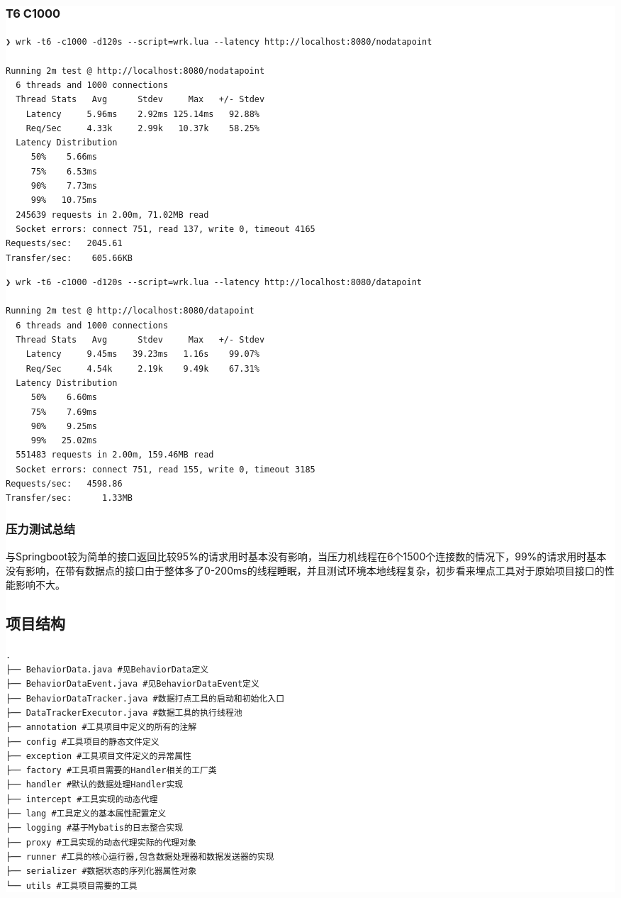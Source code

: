 ### T6 C1000
```shell
❯ wrk -t6 -c1000 -d120s --script=wrk.lua --latency http://localhost:8080/nodatapoint

Running 2m test @ http://localhost:8080/nodatapoint
  6 threads and 1000 connections
  Thread Stats   Avg      Stdev     Max   +/- Stdev
    Latency     5.96ms    2.92ms 125.14ms   92.88%
    Req/Sec     4.33k     2.99k   10.37k    58.25%
  Latency Distribution
     50%    5.66ms
     75%    6.53ms
     90%    7.73ms
     99%   10.75ms
  245639 requests in 2.00m, 71.02MB read
  Socket errors: connect 751, read 137, write 0, timeout 4165
Requests/sec:   2045.61
Transfer/sec:    605.66KB
```
```shell
❯ wrk -t6 -c1000 -d120s --script=wrk.lua --latency http://localhost:8080/datapoint

Running 2m test @ http://localhost:8080/datapoint
  6 threads and 1000 connections
  Thread Stats   Avg      Stdev     Max   +/- Stdev
    Latency     9.45ms   39.23ms   1.16s    99.07%
    Req/Sec     4.54k     2.19k    9.49k    67.31%
  Latency Distribution
     50%    6.60ms
     75%    7.69ms
     90%    9.25ms
     99%   25.02ms
  551483 requests in 2.00m, 159.46MB read
  Socket errors: connect 751, read 155, write 0, timeout 3185
Requests/sec:   4598.86
Transfer/sec:      1.33MB
```

### 压力测试总结

与Springboot较为简单的接口返回比较95%的请求用时基本没有影响，当压力机线程在6个1500个连接数的情况下，99%的请求用时基本没有影响，在带有数据点的接口由于整体多了0-200ms的线程睡眠，并且测试环境本地线程复杂，初步看来埋点工具对于原始项目接口的性能影响不大。

## 项目结构

```shell
.
├── BehaviorData.java #见BehaviorData定义
├── BehaviorDataEvent.java #见BehaviorDataEvent定义 
├── BehaviorDataTracker.java #数据打点工具的启动和初始化入口
├── DataTrackerExecutor.java #数据工具的执行线程池
├── annotation #工具项目中定义的所有的注解
├── config #工具项目的静态文件定义
├── exception #工具项目文件定义的异常属性
├── factory #工具项目需要的Handler相关的工厂类
├── handler #默认的数据处理Handler实现
├── intercept #工具实现的动态代理
├── lang #工具定义的基本属性配置定义
├── logging #基于Mybatis的日志整合实现
├── proxy #工具实现的动态代理实际的代理对象
├── runner #工具的核心运行器,包含数据处理器和数据发送器的实现
├── serializer #数据状态的序列化器属性对象
└── utils #工具项目需要的工具

```